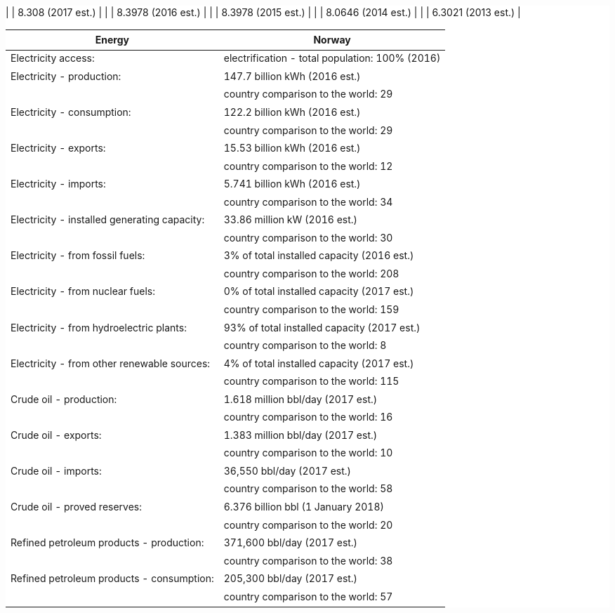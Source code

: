 | | 8.308 (2017 est.) |
| | 8.3978 (2016 est.) |
| | 8.3978 (2015 est.) |
| | 8.0646 (2014 est.) |
| | 6.3021 (2013 est.) |

| Energy | Norway |
| --- | --- |
| Electricity access: | electrification - total population: 100% (2016) |
| Electricity - production: | 147.7 billion kWh (2016 est.) |
| | country comparison to the world: 29 |
| Electricity - consumption: | 122.2 billion kWh (2016 est.) |
| | country comparison to the world: 29 |
| Electricity - exports: | 15.53 billion kWh (2016 est.) |
| | country comparison to the world: 12 |
| Electricity - imports: | 5.741 billion kWh (2016 est.) |
| | country comparison to the world: 34 |
| Electricity - installed generating capacity: | 33.86 million kW (2016 est.) |
| | country comparison to the world: 30 |
| Electricity - from fossil fuels: | 3% of total installed capacity (2016 est.) |
| | country comparison to the world: 208 |
| Electricity - from nuclear fuels: | 0% of total installed capacity (2017 est.) |
| | country comparison to the world: 159 |
| Electricity - from hydroelectric plants: | 93% of total installed capacity (2017 est.) |
| | country comparison to the world: 8 |
| Electricity - from other renewable sources: | 4% of total installed capacity (2017 est.) |
| | country comparison to the world: 115 |
| Crude oil - production: | 1.618 million bbl/day (2017 est.) |
| | country comparison to the world: 16 |
| Crude oil - exports: | 1.383 million bbl/day (2017 est.) |
| | country comparison to the world: 10 |
| Crude oil - imports: | 36,550 bbl/day (2017 est.) |
| | country comparison to the world: 58 |
| Crude oil - proved reserves: | 6.376 billion bbl (1 January 2018) |
| | country comparison to the world: 20 |
| Refined petroleum products - production: | 371,600 bbl/day (2017 est.) |
| | country comparison to the world: 38 |
| Refined petroleum products - consumption: | 205,300 bbl/day (2017 est.) |
| | country comparison to the world: 57 |